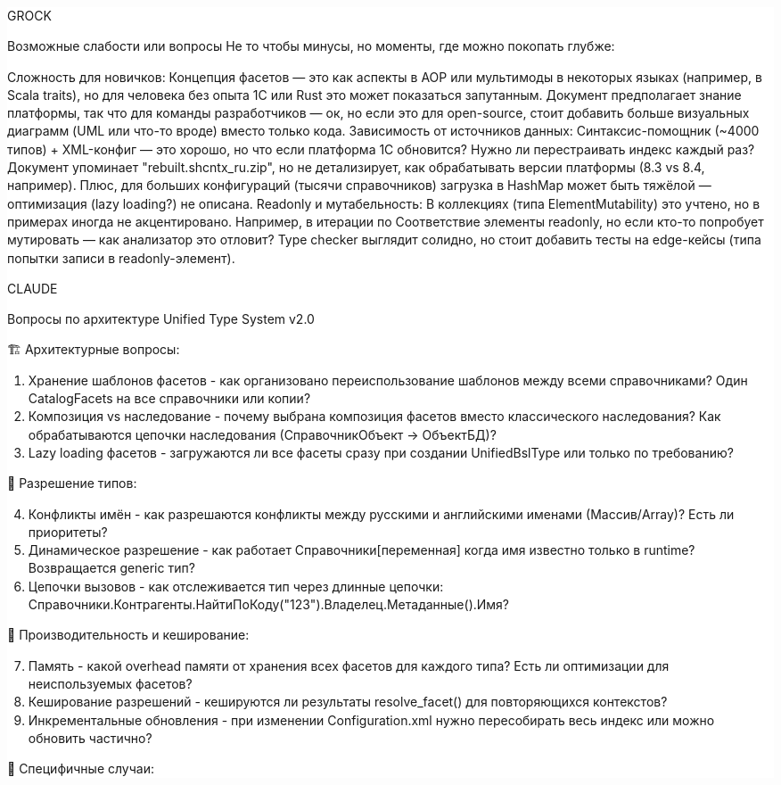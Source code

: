 GROCK

Возможные слабости или вопросы
Не то чтобы минусы, но моменты, где можно покопать глубже:

Сложность для новичков: Концепция фасетов — это как аспекты в AOP или мультимоды в некоторых языках (например, в Scala traits), но для человека без опыта 1C или Rust это может показаться запутанным. Документ предполагает знание платформы, так что для команды разработчиков — ок, но если это для open-source, стоит добавить больше визуальных диаграмм (UML или что-то вроде) вместо только кода.
Зависимость от источников данных: Синтаксис-помощник (~4000 типов) + XML-конфиг — это хорошо, но что если платформа 1C обновится? Нужно ли перестраивать индекс каждый раз? Документ упоминает "rebuilt.shcntx_ru.zip", но не детализирует, как обрабатывать версии платформы (8.3 vs 8.4, например). Плюс, для больших конфигураций (тысячи справочников) загрузка в HashMap может быть тяжёлой — оптимизация (lazy loading?) не описана.
Readonly и мутабельность: В коллекциях (типа ElementMutability) это учтено, но в примерах иногда не акцентировано. Например, в итерации по Соответствие элементы readonly, но если кто-то попробует мутировать — как анализатор это отловит? Type checker выглядит солидно, но стоит добавить тесты на edge-кейсы (типа попытки записи в readonly-элемент).

CLAUDE

Вопросы по архитектуре Unified Type System v2.0

  🏗️ Архитектурные вопросы:

  1. Хранение шаблонов фасетов - как организовано переиспользование шаблонов между всеми справочниками? Один
  CatalogFacets на все справочники или копии?
  2. Композиция vs наследование - почему выбрана композиция фасетов вместо классического наследования? Как
  обрабатываются цепочки наследования (СправочникОбъект → ОбъектБД)?
  3. Lazy loading фасетов - загружаются ли все фасеты сразу при создании UnifiedBslType или только по требованию?

  🔄 Разрешение типов:

  4. Конфликты имён - как разрешаются конфликты между русскими и английскими именами (Массив/Array)? Есть ли
  приоритеты?
  5. Динамическое разрешение - как работает Справочники[переменная] когда имя известно только в runtime?
  Возвращается generic тип?
  6. Цепочки вызовов - как отслеживается тип через длинные цепочки:
  Справочники.Контрагенты.НайтиПоКоду("123").Владелец.Метаданные().Имя?

  💾 Производительность и кеширование:

  7. Память - какой overhead памяти от хранения всех фасетов для каждого типа? Есть ли оптимизации для
  неиспользуемых фасетов?
  8. Кеширование разрешений - кешируются ли результаты resolve_facet() для повторяющихся контекстов?
  9. Инкрементальные обновления - при изменении Configuration.xml нужно пересобирать весь индекс или можно обновить
   частично?

  🎯 Специфичные случаи:
